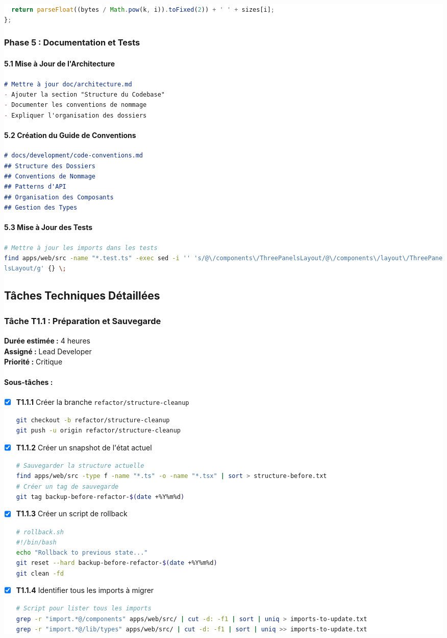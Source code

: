```typescript
  return parseFloat((bytes / Math.pow(k, i)).toFixed(2)) + ' ' + sizes[i];
};
```

### **Phase 5 : Documentation et Tests**

#### **5.1 Mise à Jour de l'Architecture**
```markdown
# Mettre à jour doc/architecture.md
- Ajouter la section "Structure du Codebase"
- Documenter les conventions de nommage
- Expliquer l'organisation des dossiers
```

#### **5.2 Création du Guide de Conventions**
```markdown
# docs/development/code-conventions.md
## Structure des Dossiers
## Conventions de Nommage
## Patterns d'API
## Organisation des Composants
## Gestion des Types
```

#### **5.3 Mise à Jour des Tests**
```bash
# Mettre à jour les imports dans les tests
find apps/web/src -name "*.test.ts" -exec sed -i '' 's/@\/components\/ThreePanelsLayout/@\/components\/layout\/ThreePanelsLayout/g' {} \;
```

## **Tâches Techniques Détaillées**

### **Tâche T1.1 : Préparation et Sauvegarde**
**Durée estimée :** 4 heures  
**Assigné :** Lead Developer  
**Priorité :** Critique

#### **Sous-tâches :**
- [x] **T1.1.1** Créer la branche `refactor/structure-cleanup`
  ```bash
  git checkout -b refactor/structure-cleanup
  git push -u origin refactor/structure-cleanup
  ```
- [x] **T1.1.2** Créer un snapshot de l'état actuel
  ```bash
  # Sauvegarder la structure actuelle
  find apps/web/src -type f -name "*.ts" -o -name "*.tsx" | sort > structure-before.txt
  # Créer un tag de sauvegarde
  git tag backup-before-refactor-$(date +%Y%m%d)
  ```
- [x] **T1.1.3** Créer un script de rollback
  ```bash
  # rollback.sh
  #!/bin/bash
  echo "Rollback to previous state..."
  git reset --hard backup-before-refactor-$(date +%Y%m%d)
  git clean -fd
  ```
- [x] **T1.1.4** Identifier tous les imports à migrer
  ```bash
  # Script pour lister tous les imports
  grep -r "import.*@/components" apps/web/src/ | cut -d: -f1 | sort | uniq > imports-to-update.txt
  grep -r "import.*@/lib/types" apps/web/src/ | cut -d: -f1 | sort | uniq >> imports-to-update.txt
  ```